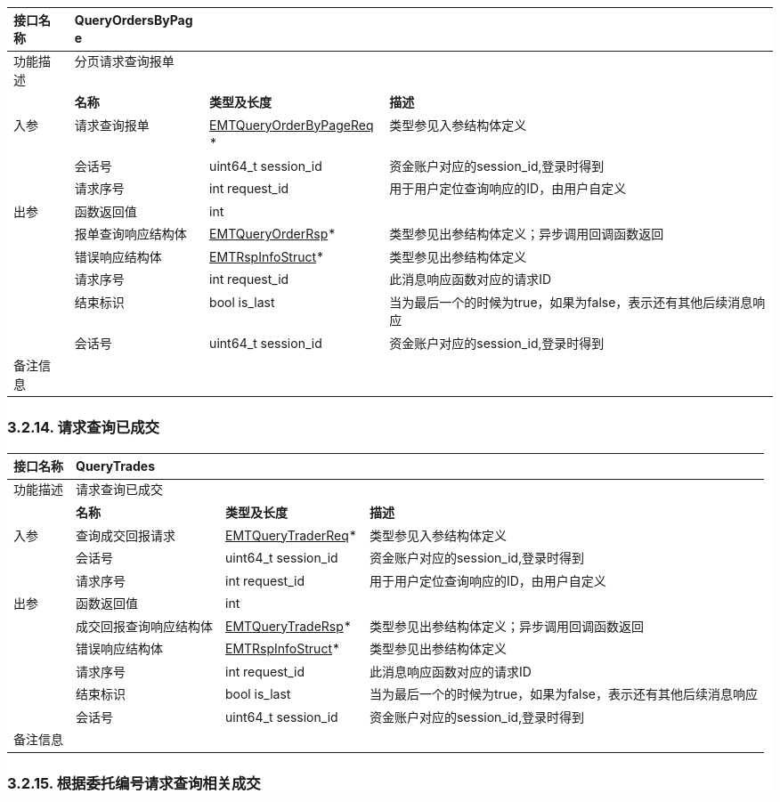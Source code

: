 |接口名称 |QueryOrdersByPage     |                          ||
|:-------|:--|:--|:--|
|功能描述 |分页请求查询报单                           |                             ||
|         |<b>名称</b>   |<b>类型及长度</b>                            |<b>描述</b>|
|入参     |请求查询报单   |[EMTQueryOrderByPageReq](#EMTQueryByPageReq)*   |类型参见入参结构体定义|
|         |会话号        |uint64_t  session_id                         |资金账户对应的session_id,登录时得到|
|         |请求序号      |int       request_id                         |用于用户定位查询响应的ID，由用户自定义|
|出参     |函数返回值     |int                                          ||
|         |报单查询响应结构体|[EMTQueryOrderRsp](#EMTOrderInfo)*        |类型参见出参结构体定义；异步调用回调函数返回|
|         |错误响应结构体 |[EMTRspInfoStruct](#EMTRspInfoStruct)*      |类型参见出参结构体定义|
|         |请求序号      |int       request_id                         |此消息响应函数对应的请求ID|
|         |结束标识      |bool      is_last                            |当为最后一个的时候为true，如果为false，表示还有其他后续消息响应|
|         |会话号        |uint64_t  session_id                         |资金账户对应的session_id,登录时得到|
|备注信息  |              |                                            ||

### 3.2.14. <span id="QueryTrades">请求查询已成交</span>

|接口名称 |QueryTrades     |                          ||
|:-------|:--|:--|:--|
|功能描述 |请求查询已成交                           |                             ||
|         |<b>名称</b>   |<b>类型及长度</b>                            |<b>描述</b>|
|入参     |查询成交回报请求   |[EMTQueryTraderReq](#EMTQueryTraderReq)*   |类型参见入参结构体定义|
|         |会话号        |uint64_t  session_id                         |资金账户对应的session_id,登录时得到|
|         |请求序号      |int       request_id                         |用于用户定位查询响应的ID，由用户自定义|
|出参     |函数返回值     |int                                    ||
|         |成交回报查询响应结构体|[EMTQueryTradeRsp](#EMTTradeReport)* |类型参见出参结构体定义；异步调用回调函数返回|
|         |错误响应结构体 |[EMTRspInfoStruct](#EMTRspInfoStruct)*              |类型参见出参结构体定义|
|         |请求序号      |int       request_id                                 |此消息响应函数对应的请求ID|
|         |结束标识      |bool      is_last                                    |当为最后一个的时候为true，如果为false，表示还有其他后续消息响应|
|         |会话号        |uint64_t  session_id                                 |资金账户对应的session_id,登录时得到|
|备注信息  |              |                                            ||

### 3.2.15. <span id="QueryTradesByEMTID">根据委托编号请求查询相关成交</span>
